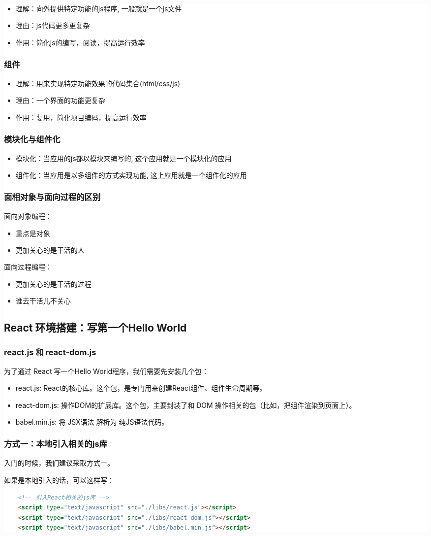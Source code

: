 - 理解：向外提供特定功能的js程序, 一般就是一个js文件

- 理由：js代码更多更复杂

- 作用：简化js的编写，阅读，提高运行效率

### 组件

- 理解：用来实现特定功能效果的代码集合(html/css/js)

- 理由：一个界面的功能更复杂

- 作用：复用，简化项目编码，提高运行效率

### 模块化与组件化

- 模块化：当应用的js都以模块来编写的, 这个应用就是一个模块化的应用

- 组件化：当应用是以多组件的方式实现功能, 这上应用就是一个组件化的应用


### 面相对象与面向过程的区别

面向对象编程：

- 重点是对象

- 更加关心的是干活的人

面向过程编程：

- 更加关心的是干活的过程

- 谁去干活儿不关心


## React 环境搭建：写第一个Hello World

### react.js 和 react-dom.js

为了通过 React 写一个Hello World程序，我们需要先安装几个包：

- react.js: React的核心库。这个包，是专门用来创建React组件、组件生命周期等。

- react-dom.js: 操作DOM的扩展库。这个包，主要封装了和 DOM 操作相关的包（比如，把组件渲染到页面上）。

- babel.min.js: 将 JSX语法 解析为 纯JS语法代码。

### 方式一：本地引入相关的js库

入门的时候，我们建议采取方式一。

如果是本地引入的话，可以这样写：

```html
    <!-- 引入React相关的js库 -->
    <script type="text/javascript" src="./libs/react.js"></script>
    <script type="text/javascript" src="./libs/react-dom.js"></script>
    <script type="text/javascript" src="./libs/babel.min.js"></script>

```
